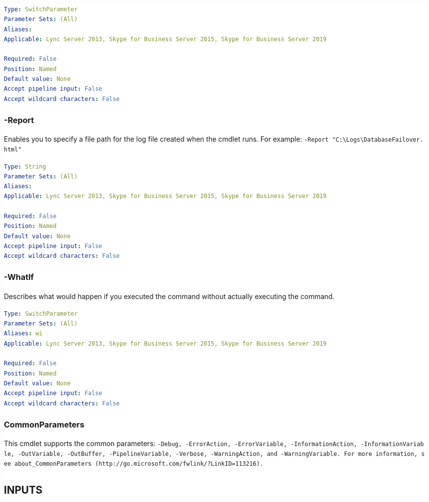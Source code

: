 ```yaml
Type: SwitchParameter
Parameter Sets: (All)
Aliases: 
Applicable: Lync Server 2013, Skype for Business Server 2015, Skype for Business Server 2019

Required: False
Position: Named
Default value: None
Accept pipeline input: False
Accept wildcard characters: False
```

### -Report
Enables you to specify a file path for the log file created when the cmdlet runs.
For example: `-Report "C:\Logs\DatabaseFailover.html"`

```yaml
Type: String
Parameter Sets: (All)
Aliases: 
Applicable: Lync Server 2013, Skype for Business Server 2015, Skype for Business Server 2019

Required: False
Position: Named
Default value: None
Accept pipeline input: False
Accept wildcard characters: False
```

### -WhatIf
Describes what would happen if you executed the command without actually executing the command.

```yaml
Type: SwitchParameter
Parameter Sets: (All)
Aliases: wi
Applicable: Lync Server 2013, Skype for Business Server 2015, Skype for Business Server 2019

Required: False
Position: Named
Default value: None
Accept pipeline input: False
Accept wildcard characters: False
```

### CommonParameters
This cmdlet supports the common parameters: `-Debug, -ErrorAction, -ErrorVariable, -InformationAction, -InformationVariable, -OutVariable, -OutBuffer, -PipelineVariable, -Verbose, -WarningAction, and -WarningVariable. For more information, see about_CommonParameters (http://go.microsoft.com/fwlink/?LinkID=113216).`

## INPUTS
